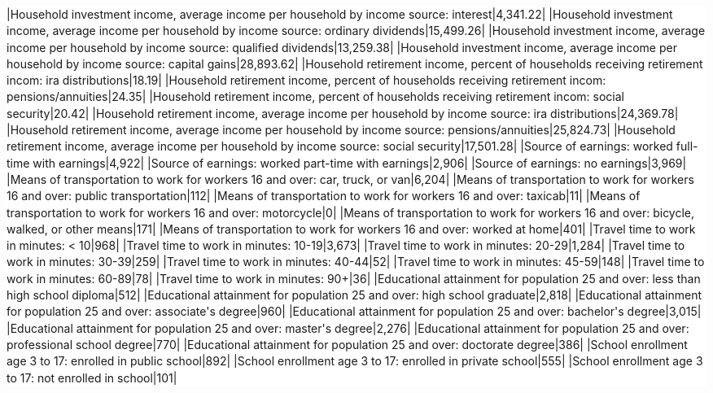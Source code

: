 |Household investment income, average income per household by income source: interest|4,341.22|
|Household investment income, average income per household by income source: ordinary dividends|15,499.26|
|Household investment income, average income per household by income source: qualified dividends|13,259.38|
|Household investment income, average income per household by income source: capital gains|28,893.62|
|Household retirement income, percent of households receiving retirement incom: ira distributions|18.19|
|Household retirement income, percent of households receiving retirement incom: pensions/annuities|24.35|
|Household retirement income, percent of households receiving retirement incom: social security|20.42|
|Household retirement income, average income per household by income source: ira distributions|24,369.78|
|Household retirement income, average income per household by income source: pensions/annuities|25,824.73|
|Household retirement income, average income per household by income source: social security|17,501.28|
|Source of earnings: worked full-time with earnings|4,922|
|Source of earnings: worked part-time with earnings|2,906|
|Source of earnings: no earnings|3,969|
|Means of transportation to work for workers 16 and over: car, truck, or van|6,204|
|Means of transportation to work for workers 16 and over: public transportation|112|
|Means of transportation to work for workers 16 and over: taxicab|11|
|Means of transportation to work for workers 16 and over: motorcycle|0|
|Means of transportation to work for workers 16 and over: bicycle, walked, or other means|171|
|Means of transportation to work for workers 16 and over: worked at home|401|
|Travel time to work in minutes: < 10|968|
|Travel time to work in minutes: 10-19|3,673|
|Travel time to work in minutes: 20-29|1,284|
|Travel time to work in minutes: 30-39|259|
|Travel time to work in minutes: 40-44|52|
|Travel time to work in minutes: 45-59|148|
|Travel time to work in minutes: 60-89|78|
|Travel time to work in minutes: 90+|36|
|Educational attainment for population 25 and over: less than high school diploma|512|
|Educational attainment for population 25 and over: high school graduate|2,818|
|Educational attainment for population 25 and over: associate's degree|960|
|Educational attainment for population 25 and over: bachelor's degree|3,015|
|Educational attainment for population 25 and over: master's degree|2,276|
|Educational attainment for population 25 and over: professional school degree|770|
|Educational attainment for population 25 and over: doctorate degree|386|
|School enrollment age 3 to 17: enrolled in public school|892|
|School enrollment age 3 to 17: enrolled in private school|555|
|School enrollment age 3 to 17: not enrolled in school|101|
